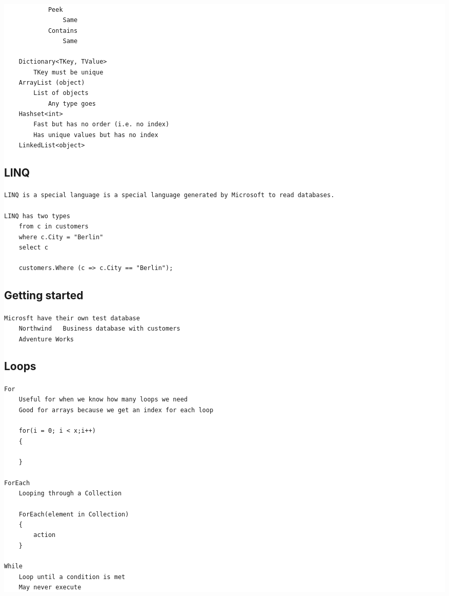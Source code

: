                 Peek
                    Same
                Contains
                    Same

        Dictionary<TKey, TValue>
            TKey must be unique
        ArrayList (object)
            List of objects
                Any type goes
        Hashset<int>
            Fast but has no order (i.e. no index)
            Has unique values but has no index
        LinkedList<object>

## LINQ

    LINQ is a special language is a special language generated by Microsoft to read databases.

    LINQ has two types
        from c in customers
        where c.City = "Berlin"
        select c

        customers.Where (c => c.City == "Berlin");

## Getting started

    Microsft have their own test database
        Northwind   Business database with customers
        Adventure Works

## Loops

    For
        Useful for when we know how many loops we need
        Good for arrays because we get an index for each loop

        for(i = 0; i < x;i++)
        {

        }

    ForEach
        Looping through a Collection

        ForEach(element in Collection)
        {
            action
        }

    While
        Loop until a condition is met
        May never execute
